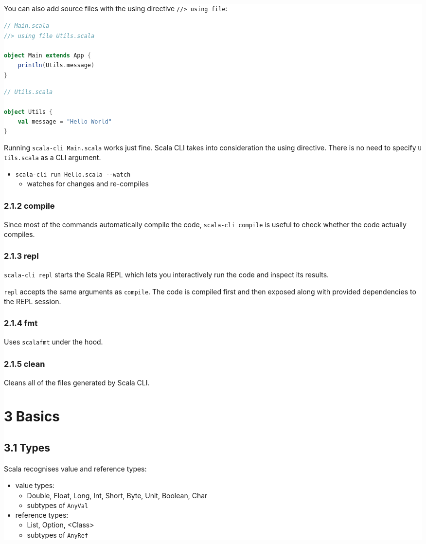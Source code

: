 You can also add source files with the using directive `//> using file`:

```scala
// Main.scala
//> using file Utils.scala  
  
object Main extends App {  
	println(Utils.message)  
}
```

```scala
// Utils.scala

object Utils {  
	val message = "Hello World"  
}
```

Running `scala-cli Main.scala` works just fine. Scala CLI takes into consideration the using directive. There is no need to specify `Utils.scala` as a CLI argument.

- `scala-cli run Hello.scala --watch`
	- watches for changes and re-compiles

### 2.1.2 compile

Since most of the commands automatically compile the code, `scala-cli compile` is useful to check whether the code actually compiles.

### 2.1.3 repl

`scala-cli repl` starts the Scala REPL which lets you interactively run the code and inspect its results.

`repl` accepts the same arguments as `compile`. The code is compiled first and then exposed along with provided dependencies to the REPL session.

### 2.1.4 fmt

Uses `scalafmt` under the hood.

### 2.1.5 clean

Cleans all of the files generated by Scala CLI. 

# 3 Basics

## 3.1 Types

Scala recognises value and reference types:

- value types:
	- Double, Float, Long, Int, Short, Byte, Unit, Boolean, Char
	- subtypes of `AnyVal`
- reference types:
	- List, Option, \<Class>
	- subtypes of `AnyRef`
